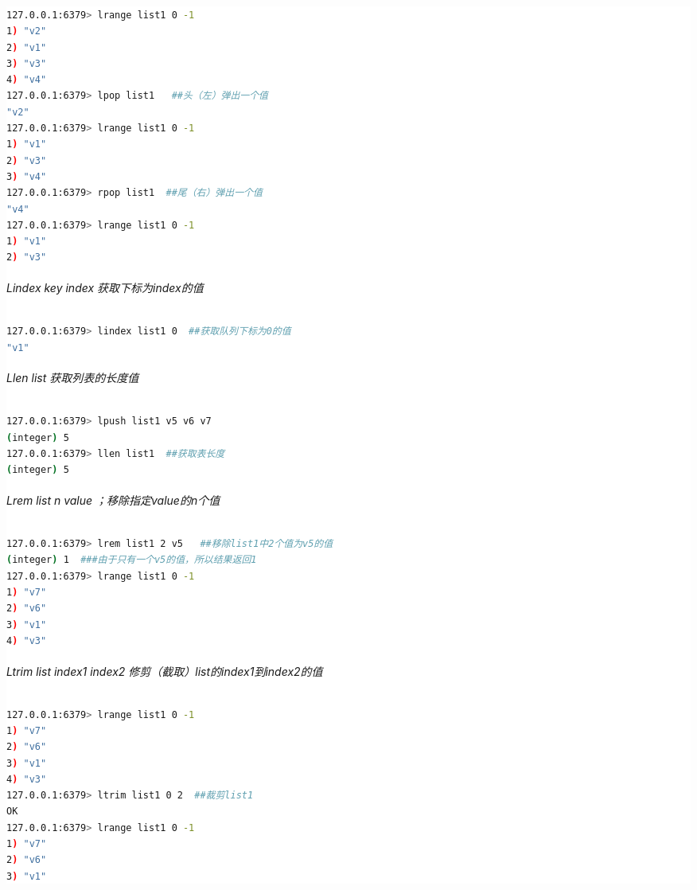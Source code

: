```bash
127.0.0.1:6379> lrange list1 0 -1
1) "v2"
2) "v1"
3) "v3"
4) "v4" 
127.0.0.1:6379> lpop list1   ##头（左）弹出一个值
"v2"
127.0.0.1:6379> lrange list1 0 -1
1) "v1"
2) "v3"
3) "v4"
127.0.0.1:6379> rpop list1  ##尾（右）弹出一个值
"v4"
127.0.0.1:6379> lrange list1 0 -1
1) "v1"
2) "v3"
```

###### Lindex key index 获取下标为index的值 

```bash
127.0.0.1:6379> lindex list1 0  ##获取队列下标为0的值
"v1"
```

###### Llen list 获取列表的长度值

```bash
127.0.0.1:6379> lpush list1 v5 v6 v7
(integer) 5
127.0.0.1:6379> llen list1  ##获取表长度
(integer) 5
```

###### Lrem list n value ；移除指定value的n个值

```bash
127.0.0.1:6379> lrem list1 2 v5   ##移除list1中2个值为v5的值
(integer) 1  ###由于只有一个v5的值，所以结果返回1
127.0.0.1:6379> lrange list1 0 -1
1) "v7"
2) "v6"
3) "v1"
4) "v3"
```

###### Ltrim list index1 index2 修剪（截取）list的index1到index2的值

```bash
127.0.0.1:6379> lrange list1 0 -1
1) "v7"
2) "v6"
3) "v1"
4) "v3"
127.0.0.1:6379> ltrim list1 0 2  ##裁剪list1
OK
127.0.0.1:6379> lrange list1 0 -1
1) "v7"
2) "v6"
3) "v1"
```
